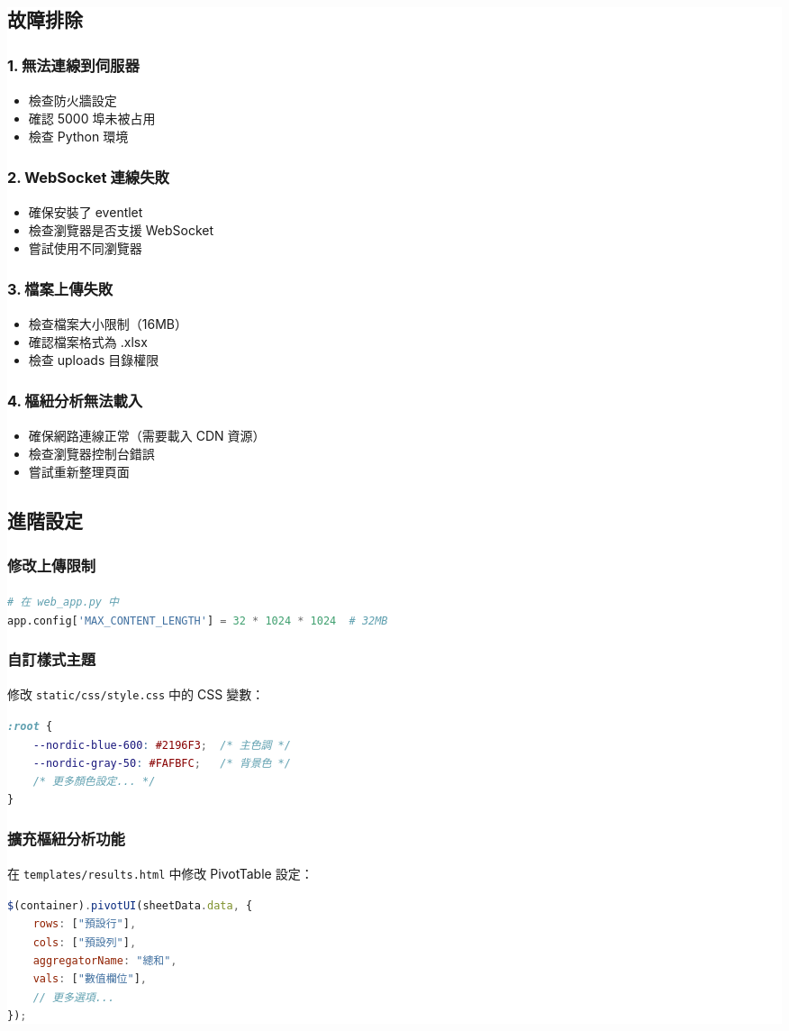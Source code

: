 ## 故障排除

### 1. 無法連線到伺服器
- 檢查防火牆設定
- 確認 5000 埠未被占用
- 檢查 Python 環境

### 2. WebSocket 連線失敗
- 確保安裝了 eventlet
- 檢查瀏覽器是否支援 WebSocket
- 嘗試使用不同瀏覽器

### 3. 檔案上傳失敗
- 檢查檔案大小限制（16MB）
- 確認檔案格式為 .xlsx
- 檢查 uploads 目錄權限

### 4. 樞紐分析無法載入
- 確保網路連線正常（需要載入 CDN 資源）
- 檢查瀏覽器控制台錯誤
- 嘗試重新整理頁面

## 進階設定

### 修改上傳限制
```python
# 在 web_app.py 中
app.config['MAX_CONTENT_LENGTH'] = 32 * 1024 * 1024  # 32MB
```

### 自訂樣式主題
修改 `static/css/style.css` 中的 CSS 變數：
```css
:root {
    --nordic-blue-600: #2196F3;  /* 主色調 */
    --nordic-gray-50: #FAFBFC;   /* 背景色 */
    /* 更多顏色設定... */
}
```

### 擴充樞紐分析功能
在 `templates/results.html` 中修改 PivotTable 設定：
```javascript
$(container).pivotUI(sheetData.data, {
    rows: ["預設行"],
    cols: ["預設列"],
    aggregatorName: "總和",
    vals: ["數值欄位"],
    // 更多選項...
});
```
